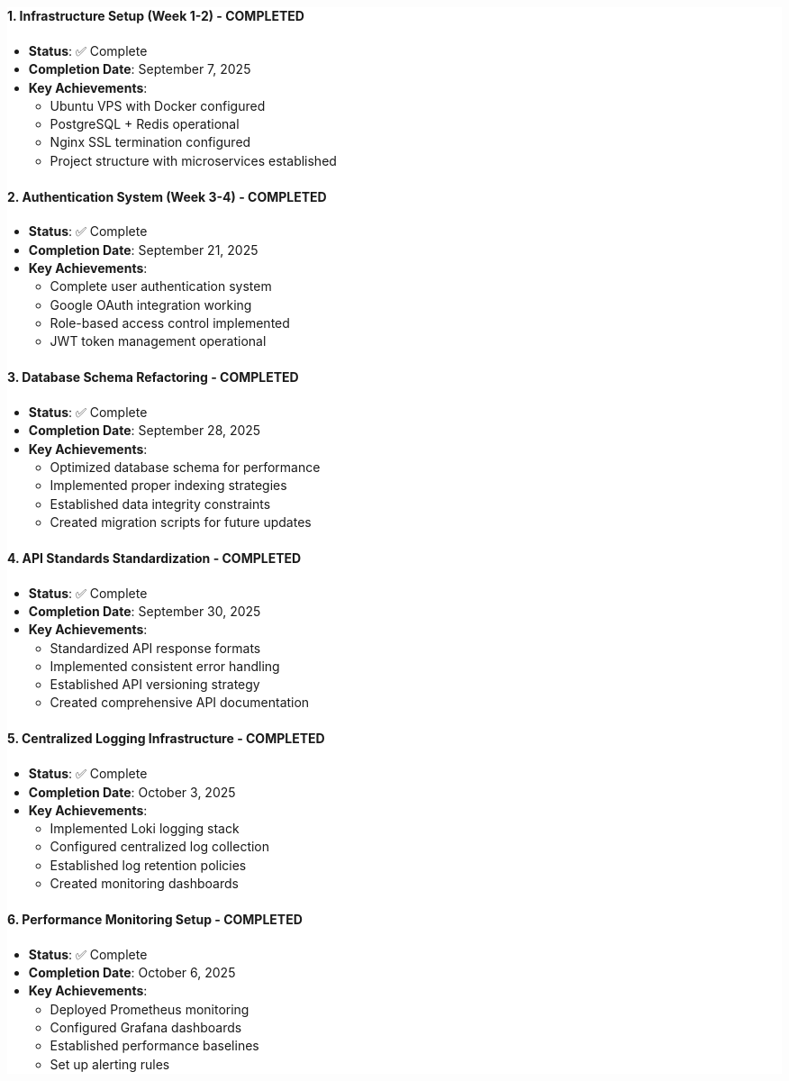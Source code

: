#### 1. Infrastructure Setup (Week 1-2) - COMPLETED

- **Status**: ✅ Complete
- **Completion Date**: September 7, 2025
- **Key Achievements**:
  - Ubuntu VPS with Docker configured
  - PostgreSQL + Redis operational
  - Nginx SSL termination configured
  - Project structure with microservices established

#### 2. Authentication System (Week 3-4) - COMPLETED

- **Status**: ✅ Complete
- **Completion Date**: September 21, 2025
- **Key Achievements**:
  - Complete user authentication system
  - Google OAuth integration working
  - Role-based access control implemented
  - JWT token management operational

#### 3. Database Schema Refactoring - COMPLETED

- **Status**: ✅ Complete
- **Completion Date**: September 28, 2025
- **Key Achievements**:
  - Optimized database schema for performance
  - Implemented proper indexing strategies
  - Established data integrity constraints
  - Created migration scripts for future updates

#### 4. API Standards Standardization - COMPLETED

- **Status**: ✅ Complete
- **Completion Date**: September 30, 2025
- **Key Achievements**:
  - Standardized API response formats
  - Implemented consistent error handling
  - Established API versioning strategy
  - Created comprehensive API documentation

#### 5. Centralized Logging Infrastructure - COMPLETED

- **Status**: ✅ Complete
- **Completion Date**: October 3, 2025
- **Key Achievements**:
  - Implemented Loki logging stack
  - Configured centralized log collection
  - Established log retention policies
  - Created monitoring dashboards

#### 6. Performance Monitoring Setup - COMPLETED

- **Status**: ✅ Complete
- **Completion Date**: October 6, 2025
- **Key Achievements**:
  - Deployed Prometheus monitoring
  - Configured Grafana dashboards
  - Established performance baselines
  - Set up alerting rules
